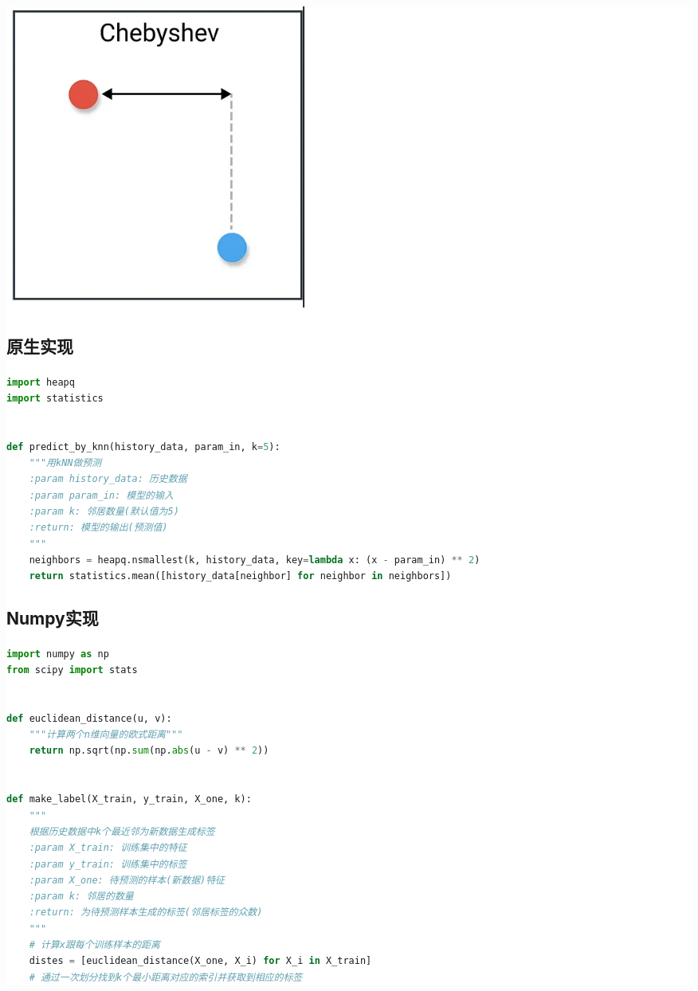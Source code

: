 ![截屏2025-01-22 17.08.51](../../assets/截屏2025-01-22%2017.08.51-20250122170853-3s1teg5.png)​

## 原生实现

```python
import heapq
import statistics


def predict_by_knn(history_data, param_in, k=5):
	"""用kNN做预测
    :param history_data: 历史数据
    :param param_in: 模型的输入
    :param k: 邻居数量(默认值为5)
    :return: 模型的输出(预测值)
    """
    neighbors = heapq.nsmallest(k, history_data, key=lambda x: (x - param_in) ** 2)
    return statistics.mean([history_data[neighbor] for neighbor in neighbors])
```

## Numpy实现

```python
import numpy as np
from scipy import stats


def euclidean_distance(u, v):
    """计算两个n维向量的欧式距离"""
    return np.sqrt(np.sum(np.abs(u - v) ** 2))


def make_label(X_train, y_train, X_one, k):
    """
    根据历史数据中k个最近邻为新数据生成标签
    :param X_train: 训练集中的特征
    :param y_train: 训练集中的标签
    :param X_one: 待预测的样本(新数据)特征
    :param k: 邻居的数量
    :return: 为待预测样本生成的标签(邻居标签的众数)
    """
    # 计算x跟每个训练样本的距离
    distes = [euclidean_distance(X_one, X_i) for X_i in X_train]
    # 通过一次划分找到k个最小距离对应的索引并获取到相应的标签
```